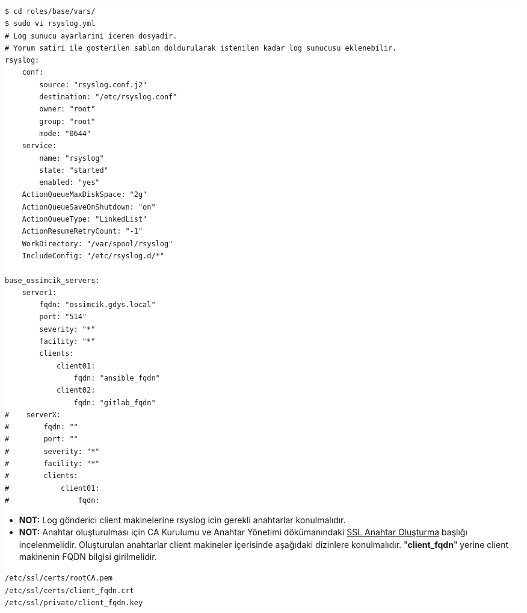 ```
$ cd roles/base/vars/
$ sudo vi rsyslog.yml
# Log sunucu ayarlarini iceren dosyadir.
# Yorum satiri ile gosterilen sablon doldurularak istenilen kadar log sunucusu eklenebilir.
rsyslog:
    conf:
        source: "rsyslog.conf.j2" 
        destination: "/etc/rsyslog.conf" 
        owner: "root" 
        group: "root" 
        mode: "0644" 
    service:
        name: "rsyslog" 
        state: "started" 
        enabled: "yes"
    ActionQueueMaxDiskSpace: "2g"
    ActionQueueSaveOnShutdown: "on" 
    ActionQueueType: "LinkedList" 
    ActionResumeRetryCount: "-1" 
    WorkDirectory: "/var/spool/rsyslog" 
    IncludeConfig: "/etc/rsyslog.d/*" 

base_ossimcik_servers:
    server1:
        fqdn: "ossimcik.gdys.local" 
        port: "514" 
        severity: "*"
        facility: "*"
        clients:
            client01:
                fqdn: "ansible_fqdn"
            client02:
                fqdn: "gitlab_fqdn"
#    serverX:
#        fqdn: "" 
#        port: "" 
#        severity: "*"
#        facility: "*"
#        clients:
#            client01:
#                fqdn:
```

* **NOT:** Log gönderici client makinelerine rsyslog icin gerekli anahtarlar konulmalıdır.
* **NOT:** Anahtar oluşturulması için CA Kurulumu ve Anahtar Yönetimi dökümanındaki [SSL Anahtar Oluşturma](ca-kurulum.md) başlığı incelenmelidir. Oluşturulan anahtarlar client makineler içerisinde aşağıdaki dizinlere konulmalıdır. "**client_fqdn**" yerine client makinenin FQDN bilgisi girilmelidir.

```
/etc/ssl/certs/rootCA.pem
/etc/ssl/certs/client_fqdn.crt
/etc/ssl/private/client_fqdn.key
```
